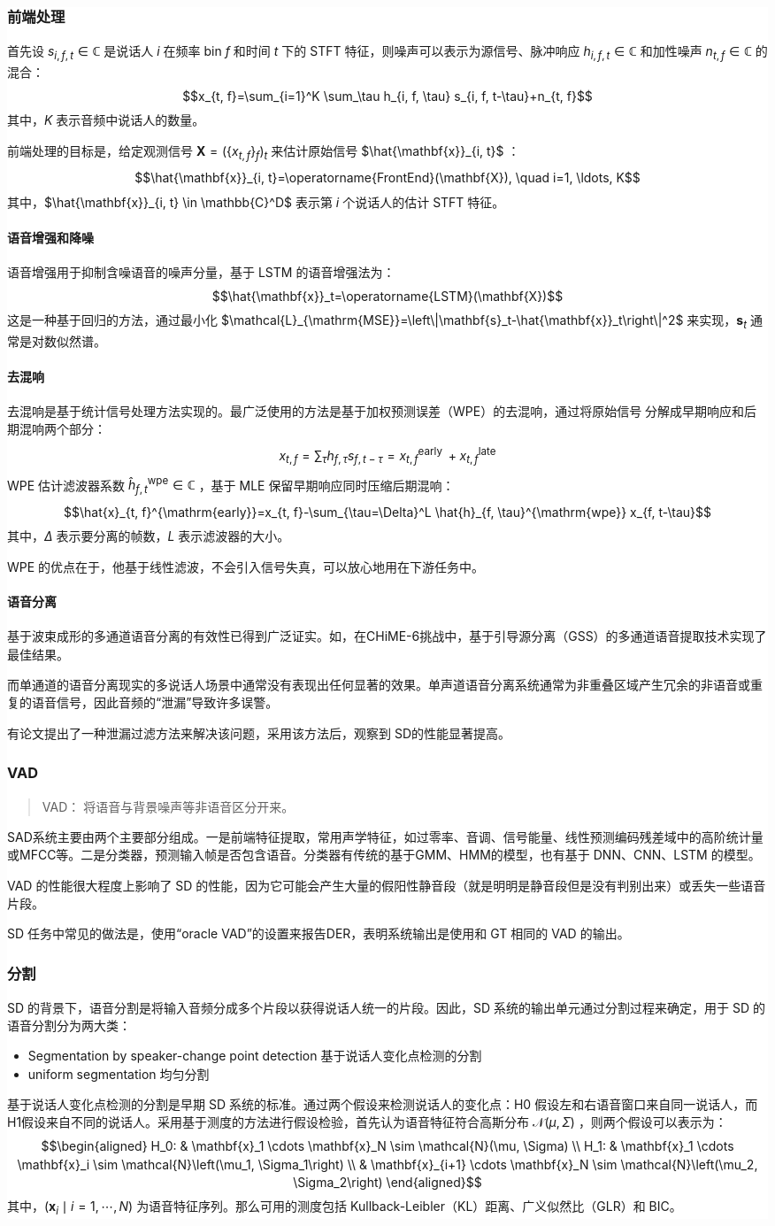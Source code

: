 ### 前端处理

首先设 $s_{i, f, t} \in \mathbb{C}$ 是说话人 $i$ 在频率 bin $f$ 和时间 $t$ 下的 STFT 特征，则噪声可以表示为源信号、脉冲响应 $h_{i, f, t} \in \mathbb{C}$ 和加性噪声 $n_{t, f} \in \mathbb{C}$ 的混合：$$x_{t, f}=\sum_{i=1}^K \sum_\tau h_{i, f, \tau} s_{i, f, t-\tau}+n_{t, f}$$其中，$K$ 表示音频中说话人的数量。

前端处理的目标是，给定观测信号 $\mathbf{X}=\left(\left\{x_{t, f}\right\}_f\right)_t$ 来估计原始信号 $\hat{\mathbf{x}}_{i, t}$ ：$$\hat{\mathbf{x}}_{i, t}=\operatorname{FrontEnd}(\mathbf{X}), \quad i=1, \ldots, K$$其中，$\hat{\mathbf{x}}_{i, t} \in \mathbb{C}^D$ 表示第 $i$ 个说话人的估计 STFT 特征。

#### 语音增强和降噪

语音增强用于抑制含噪语音的噪声分量，基于 LSTM 的语音增强法为：$$\hat{\mathbf{x}}_t=\operatorname{LSTM}(\mathbf{X})$$这是一种基于回归的方法，通过最小化 $\mathcal{L}_{\mathrm{MSE}}=\left\|\mathbf{s}_t-\hat{\mathbf{x}}_t\right\|^2$ 来实现，$\mathbf{s}_t$ 通常是对数似然谱。

#### 去混响

去混响是基于统计信号处理方法实现的。最广泛使用的方法是基于加权预测误差（WPE）的去混响，通过将原始信号 分解成早期响应和后期混响两个部分：$$x_{t, f}=\sum_\tau h_{f, \tau} s_{f, t-\tau}=x_{t, f}^{\text {early }}+x_{t, f}^{\text {late }}$$WPE 估计滤波器系数 $\hat{h}_{f, t}^{\mathrm{wpe}} \in \mathbb{C}$ ，基于 MLE 保留早期响应同时压缩后期混响：$$\hat{x}_{t, f}^{\mathrm{early}}=x_{t, f}-\sum_{\tau=\Delta}^L \hat{h}_{f, \tau}^{\mathrm{wpe}} x_{f, t-\tau}$$其中，$\Delta$ 表示要分离的帧数，$L$ 表示滤波器的大小。

WPE 的优点在于，他基于线性滤波，不会引入信号失真，可以放心地用在下游任务中。

#### 语音分离

基于波束成形的多通道语音分离的有效性已得到广泛证实。如，在CHiME-6挑战中，基于引导源分离（GSS）的多通道语音提取技术实现了最佳结果。

而单通道的语音分离现实的多说话人场景中通常没有表现出任何显著的效果。单声道语音分离系统通常为非重叠区域产生冗余的非语音或重复的语音信号，因此音频的“泄漏”导致许多误警。

有论文提出了一种泄漏过滤方法来解决该问题，采用该方法后，观察到 SD的性能显著提高。

### VAD

>VAD： 将语音与背景噪声等非语音区分开来。

SAD系统主要由两个主要部分组成。一是前端特征提取，常用声学特征，如过零率、音调、信号能量、线性预测编码残差域中的高阶统计量或MFCC等。二是分类器，预测输入帧是否包含语音。分类器有传统的基于GMM、HMM的模型，也有基于 DNN、CNN、LSTM 的模型。

VAD 的性能很大程度上影响了 SD 的性能，因为它可能会产生大量的假阳性静音段（就是明明是静音段但是没有判别出来）或丢失一些语音片段。

SD 任务中常见的做法是，使用“oracle VAD”的设置来报告DER，表明系统输出是使用和 GT 相同的 VAD 的输出。

### 分割

SD 的背景下，语音分割是将输入音频分成多个片段以获得说话人统一的片段。因此，SD 系统的输出单元通过分割过程来确定，用于 SD 的语音分割分为两大类：
+ Segmentation by speaker-change point detection 基于说话人变化点检测的分割
+ uniform segmentation 均匀分割

基于说话人变化点检测的分割是早期 SD 系统的标准。通过两个假设来检测说话人的变化点：H0 假设左和右语音窗口来自同一说话人，而H1假设来自不同的说话人。采用基于测度的方法进行假设检验，首先认为语音特征符合高斯分布 $\mathcal{N}(\mu, \Sigma)$ ，则两个假设可以表示为：$$\begin{aligned}
H_0: & \mathbf{x}_1 \cdots \mathbf{x}_N \sim \mathcal{N}(\mu, \Sigma) \\
H_1: & \mathbf{x}_1 \cdots \mathbf{x}_i \sim \mathcal{N}\left(\mu_1, \Sigma_1\right) \\
& \mathbf{x}_{i+1} \cdots \mathbf{x}_N \sim \mathcal{N}\left(\mu_2, \Sigma_2\right)
\end{aligned}$$其中，$\left(\mathbf{x}_i \mid i=1, \cdots, N\right)$ 为语音特征序列。那么可用的测度包括 Kullback-Leibler（KL）距离、广义似然比（GLR）和 BIC。
